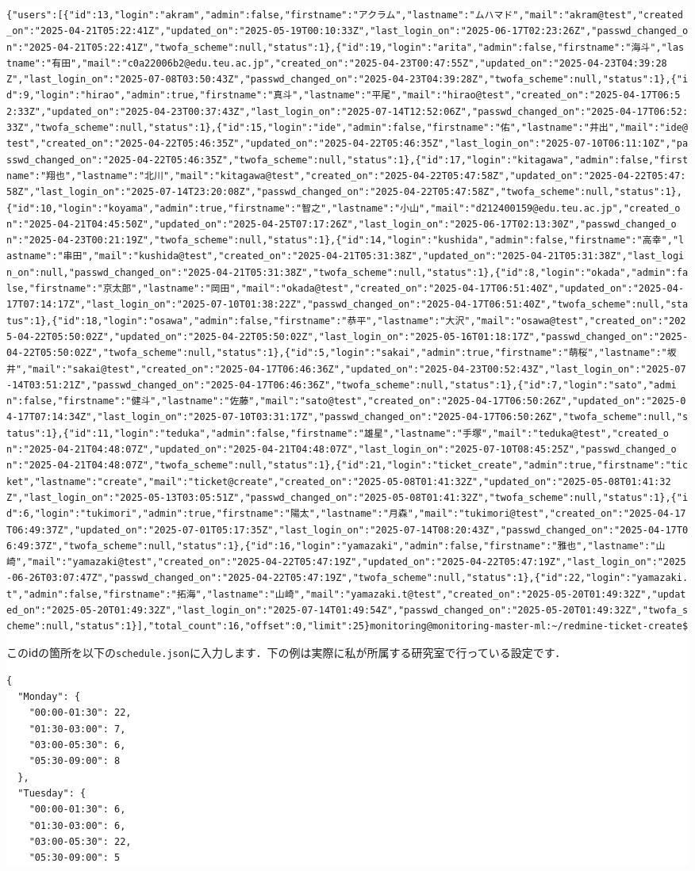 ```
{"users":[{"id":13,"login":"akram","admin":false,"firstname":"アクラム","lastname":"ムハマド","mail":"akram@test","created_on":"2025-04-21T05:22:41Z","updated_on":"2025-05-19T00:10:33Z","last_login_on":"2025-06-17T02:23:26Z","passwd_changed_on":"2025-04-21T05:22:41Z","twofa_scheme":null,"status":1},{"id":19,"login":"arita","admin":false,"firstname":"海斗","lastname":"有田","mail":"c0a22006b2@edu.teu.ac.jp","created_on":"2025-04-23T00:47:55Z","updated_on":"2025-04-23T04:39:28Z","last_login_on":"2025-07-08T03:50:43Z","passwd_changed_on":"2025-04-23T04:39:28Z","twofa_scheme":null,"status":1},{"id":9,"login":"hirao","admin":true,"firstname":"真斗","lastname":"平尾","mail":"hirao@test","created_on":"2025-04-17T06:52:33Z","updated_on":"2025-04-23T00:37:43Z","last_login_on":"2025-07-14T12:52:06Z","passwd_changed_on":"2025-04-17T06:52:33Z","twofa_scheme":null,"status":1},{"id":15,"login":"ide","admin":false,"firstname":"佑","lastname":"井出","mail":"ide@test","created_on":"2025-04-22T05:46:35Z","updated_on":"2025-04-22T05:46:35Z","last_login_on":"2025-07-10T06:11:10Z","passwd_changed_on":"2025-04-22T05:46:35Z","twofa_scheme":null,"status":1},{"id":17,"login":"kitagawa","admin":false,"firstname":"翔也","lastname":"北川","mail":"kitagawa@test","created_on":"2025-04-22T05:47:58Z","updated_on":"2025-04-22T05:47:58Z","last_login_on":"2025-07-14T23:20:08Z","passwd_changed_on":"2025-04-22T05:47:58Z","twofa_scheme":null,"status":1},{"id":10,"login":"koyama","admin":true,"firstname":"智之","lastname":"小山","mail":"d212400159@edu.teu.ac.jp","created_on":"2025-04-21T04:45:50Z","updated_on":"2025-04-25T07:17:26Z","last_login_on":"2025-06-17T02:13:30Z","passwd_changed_on":"2025-04-23T00:21:19Z","twofa_scheme":null,"status":1},{"id":14,"login":"kushida","admin":false,"firstname":"高幸","lastname":"串田","mail":"kushida@test","created_on":"2025-04-21T05:31:38Z","updated_on":"2025-04-21T05:31:38Z","last_login_on":null,"passwd_changed_on":"2025-04-21T05:31:38Z","twofa_scheme":null,"status":1},{"id":8,"login":"okada","admin":false,"firstname":"京太郎","lastname":"岡田","mail":"okada@test","created_on":"2025-04-17T06:51:40Z","updated_on":"2025-04-17T07:14:17Z","last_login_on":"2025-07-10T01:38:22Z","passwd_changed_on":"2025-04-17T06:51:40Z","twofa_scheme":null,"status":1},{"id":18,"login":"osawa","admin":false,"firstname":"恭平","lastname":"大沢","mail":"osawa@test","created_on":"2025-04-22T05:50:02Z","updated_on":"2025-04-22T05:50:02Z","last_login_on":"2025-05-16T01:18:17Z","passwd_changed_on":"2025-04-22T05:50:02Z","twofa_scheme":null,"status":1},{"id":5,"login":"sakai","admin":true,"firstname":"萌桜","lastname":"坂井","mail":"sakai@test","created_on":"2025-04-17T06:46:36Z","updated_on":"2025-04-23T00:52:43Z","last_login_on":"2025-07-14T03:51:21Z","passwd_changed_on":"2025-04-17T06:46:36Z","twofa_scheme":null,"status":1},{"id":7,"login":"sato","admin":false,"firstname":"健斗","lastname":"佐藤","mail":"sato@test","created_on":"2025-04-17T06:50:26Z","updated_on":"2025-04-17T07:14:34Z","last_login_on":"2025-07-10T03:31:17Z","passwd_changed_on":"2025-04-17T06:50:26Z","twofa_scheme":null,"status":1},{"id":11,"login":"teduka","admin":false,"firstname":"雄星","lastname":"手塚","mail":"teduka@test","created_on":"2025-04-21T04:48:07Z","updated_on":"2025-04-21T04:48:07Z","last_login_on":"2025-07-10T08:45:25Z","passwd_changed_on":"2025-04-21T04:48:07Z","twofa_scheme":null,"status":1},{"id":21,"login":"ticket_create","admin":true,"firstname":"ticket","lastname":"create","mail":"ticket@create","created_on":"2025-05-08T01:41:32Z","updated_on":"2025-05-08T01:41:32Z","last_login_on":"2025-05-13T03:05:51Z","passwd_changed_on":"2025-05-08T01:41:32Z","twofa_scheme":null,"status":1},{"id":6,"login":"tukimori","admin":true,"firstname":"陽太","lastname":"月森","mail":"tukimori@test","created_on":"2025-04-17T06:49:37Z","updated_on":"2025-07-01T05:17:35Z","last_login_on":"2025-07-14T08:20:43Z","passwd_changed_on":"2025-04-17T06:49:37Z","twofa_scheme":null,"status":1},{"id":16,"login":"yamazaki","admin":false,"firstname":"雅也","lastname":"山崎","mail":"yamazaki@test","created_on":"2025-04-22T05:47:19Z","updated_on":"2025-04-22T05:47:19Z","last_login_on":"2025-06-26T03:07:47Z","passwd_changed_on":"2025-04-22T05:47:19Z","twofa_scheme":null,"status":1},{"id":22,"login":"yamazaki.t","admin":false,"firstname":"拓海","lastname":"山崎","mail":"yamazaki.t@test","created_on":"2025-05-20T01:49:32Z","updated_on":"2025-05-20T01:49:32Z","last_login_on":"2025-07-14T01:49:54Z","passwd_changed_on":"2025-05-20T01:49:32Z","twofa_scheme":null,"status":1}],"total_count":16,"offset":0,"limit":25}monitoring@monitoring-master-ml:~/redmine-ticket-create$ 
```


このidの箇所を以下の`schedule.json`に入力します．下の例は実際に私が所属する研究室で行っている設定です．
```
{
  "Monday": {
    "00:00-01:30": 22,
    "01:30-03:00": 7,
    "03:00-05:30": 6,
    "05:30-09:00": 8
  },
  "Tuesday": {
    "00:00-01:30": 6,
    "01:30-03:00": 6,
    "03:00-05:30": 22,
    "05:30-09:00": 5
```